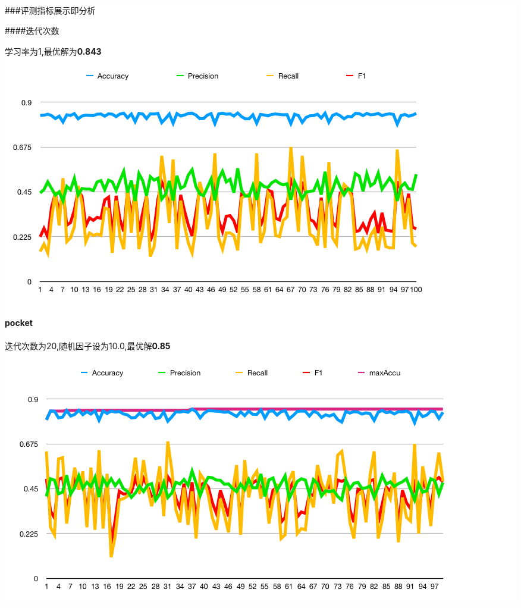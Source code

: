 ###评测指标展示即分析


####迭代次数

学习率为1,最优解为**0.843**

![](./init.png)

#### pocket

迭代次数为20,随机因子设为10.0,最优解**0.85**

![](./pock.png)
